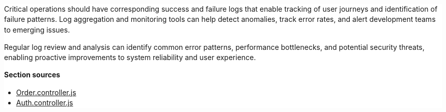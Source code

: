 Critical operations should have corresponding success and failure logs that enable tracking of user journeys and identification of failure patterns. Log aggregation and monitoring tools can help detect anomalies, track error rates, and alert development teams to emerging issues.

Regular log review and analysis can identify common error patterns, performance bottlenecks, and potential security threats, enabling proactive improvements to system reliability and user experience.

**Section sources**
- [Order.controller.js](file://server/src/controllers/Order.controller.js#L6-L46)
- [Auth.controller.js](file://server/src/controllers/Auth.controller.js#L1-L66)